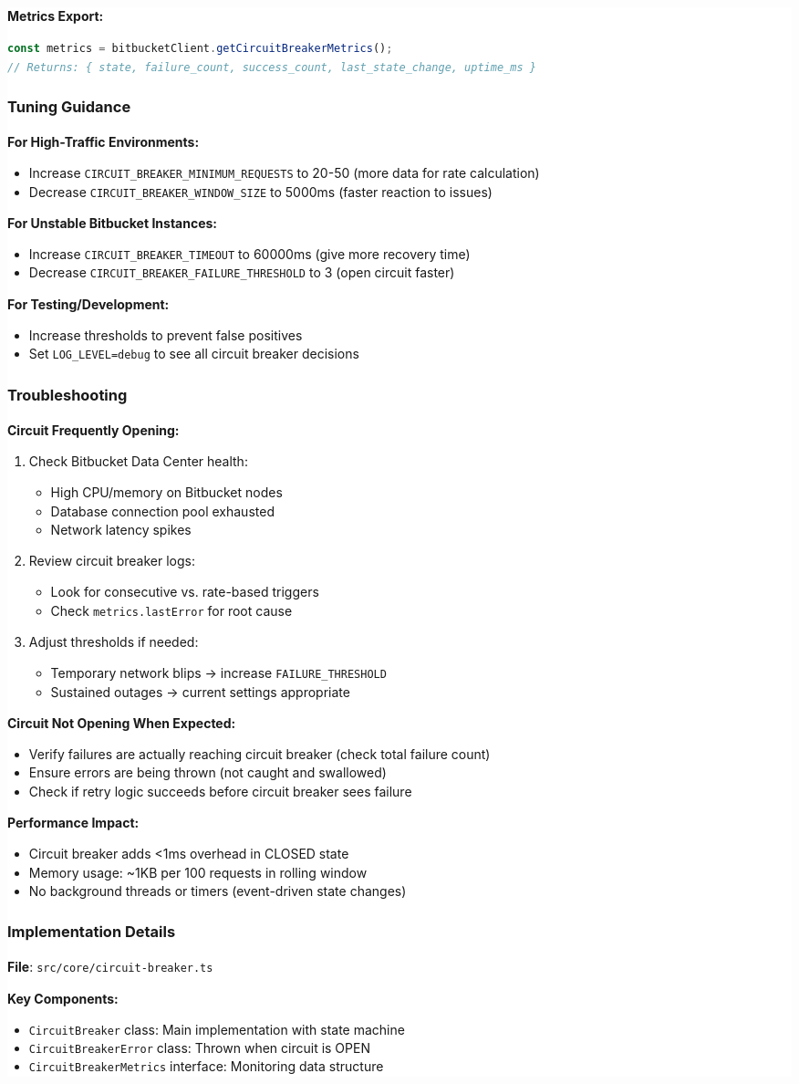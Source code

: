 **Metrics Export:**

```typescript
const metrics = bitbucketClient.getCircuitBreakerMetrics();
// Returns: { state, failure_count, success_count, last_state_change, uptime_ms }
```

### Tuning Guidance

**For High-Traffic Environments:**
- Increase `CIRCUIT_BREAKER_MINIMUM_REQUESTS` to 20-50 (more data for rate calculation)
- Decrease `CIRCUIT_BREAKER_WINDOW_SIZE` to 5000ms (faster reaction to issues)

**For Unstable Bitbucket Instances:**
- Increase `CIRCUIT_BREAKER_TIMEOUT` to 60000ms (give more recovery time)
- Decrease `CIRCUIT_BREAKER_FAILURE_THRESHOLD` to 3 (open circuit faster)

**For Testing/Development:**
- Increase thresholds to prevent false positives
- Set `LOG_LEVEL=debug` to see all circuit breaker decisions

### Troubleshooting

**Circuit Frequently Opening:**

1. Check Bitbucket Data Center health:
   - High CPU/memory on Bitbucket nodes
   - Database connection pool exhausted
   - Network latency spikes

2. Review circuit breaker logs:
   - Look for consecutive vs. rate-based triggers
   - Check `metrics.lastError` for root cause

3. Adjust thresholds if needed:
   - Temporary network blips → increase `FAILURE_THRESHOLD`
   - Sustained outages → current settings appropriate

**Circuit Not Opening When Expected:**

- Verify failures are actually reaching circuit breaker (check total failure count)
- Ensure errors are being thrown (not caught and swallowed)
- Check if retry logic succeeds before circuit breaker sees failure

**Performance Impact:**

- Circuit breaker adds <1ms overhead in CLOSED state
- Memory usage: ~1KB per 100 requests in rolling window
- No background threads or timers (event-driven state changes)

### Implementation Details

**File**: `src/core/circuit-breaker.ts`

**Key Components:**

- `CircuitBreaker` class: Main implementation with state machine
- `CircuitBreakerError` class: Thrown when circuit is OPEN
- `CircuitBreakerMetrics` interface: Monitoring data structure
